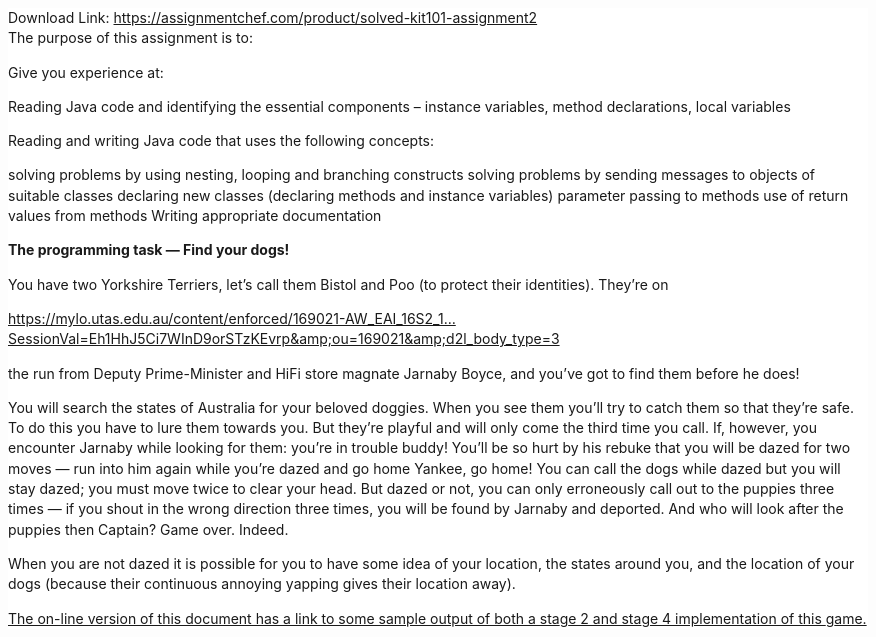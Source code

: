 Download Link: https://assignmentchef.com/product/solved-kit101-assignment2
<br>
The purpose of this assignment is to:

Give you experience at:

Reading Java code and identifying the essential components – instance variables, method declarations, local variables

Reading and writing Java code that uses the following concepts:

solving problems by using nesting, looping and branching constructs solving problems by sending messages to objects of suitable classes declaring new classes (declaring methods and instance variables) parameter passing to methods use of return values from methods  Writing appropriate documentation

<strong>The programming task — Find your dogs!</strong>

You have two Yorkshire Terriers, let’s call them Bistol and Poo (to protect their identities). They’re on

https://mylo.utas.edu.au/content/enforced/169021-AW_EAI_16S2_1…SessionVal=Eh1HhJ5Ci7WInD9orSTzKEvrp&amp;ou=169021&amp;d2l_body_type=3

the run from Deputy Prime-Minister and HiFi store magnate Jarnaby Boyce, and you’ve got to find them before he does!

You will search the states of Australia for your beloved doggies. When you see them you’ll try to catch them so that they’re safe. To do this you have to lure them towards you. But they’re playful and will only come the third time you call. If, however, you encounter Jarnaby while looking for them: you’re in trouble buddy! You’ll be so hurt by his rebuke that you will be dazed for two moves — run into him again while you’re dazed and go home Yankee, go home! You can call the dogs while dazed but you will stay dazed; you must move twice to clear your head. But dazed or not, you can only erroneously call out to the puppies three times — if you shout in the wrong direction three times, you will be found by Jarnaby and deported. And who will look after the puppies then Captain? Game over. Indeed.

When you are not dazed it is possible for you to have some idea of your location, the states around you, and the location of your dogs (because their continuous annoying yapping gives their location away).

<a href="https://mylo.utas.edu.au/content/enforced/169021-AW_EAI_16S2_12577_1_0_0_1_1/Assessment/assignment02/ass2sample.pdf?_&amp;d2lSessionVal=Eh1HhJ5Ci7WInD9orSTzKEvrp&amp;ou=169021">The on-line version of this document has a link to some sample output of both a sta</a><a href="https://mylo.utas.edu.au/content/enforced/169021-AW_EAI_16S2_12577_1_0_0_1_1/Assessment/assignment02/ass2sample.pdf?_&amp;d2lSessionVal=Eh1HhJ5Ci7WInD9orSTzKEvrp&amp;ou=169021">g</a><a href="https://mylo.utas.edu.au/content/enforced/169021-AW_EAI_16S2_12577_1_0_0_1_1/Assessment/assignment02/ass2sample.pdf?_&amp;d2lSessionVal=Eh1HhJ5Ci7WInD9orSTzKEvrp&amp;ou=169021">e 2 and sta</a><a href="https://mylo.utas.edu.au/content/enforced/169021-AW_EAI_16S2_12577_1_0_0_1_1/Assessment/assignment02/ass2sample.pdf?_&amp;d2lSessionVal=Eh1HhJ5Ci7WInD9orSTzKEvrp&amp;ou=169021">g</a><a href="https://mylo.utas.edu.au/content/enforced/169021-AW_EAI_16S2_12577_1_0_0_1_1/Assessment/assignment02/ass2sample.pdf?_&amp;d2lSessionVal=Eh1HhJ5Ci7WInD9orSTzKEvrp&amp;ou=169021">e 4 implementation of this </a><a href="https://mylo.utas.edu.au/content/enforced/169021-AW_EAI_16S2_12577_1_0_0_1_1/Assessment/assignment02/ass2sample.pdf?_&amp;d2lSessionVal=Eh1HhJ5Ci7WInD9orSTzKEvrp&amp;ou=169021">g</a><a href="https://mylo.utas.edu.au/content/enforced/169021-AW_EAI_16S2_12577_1_0_0_1_1/Assessment/assignment02/ass2sample.pdf?_&amp;d2lSessionVal=Eh1HhJ5Ci7WInD9orSTzKEvrp&amp;ou=169021">ame.</a>
